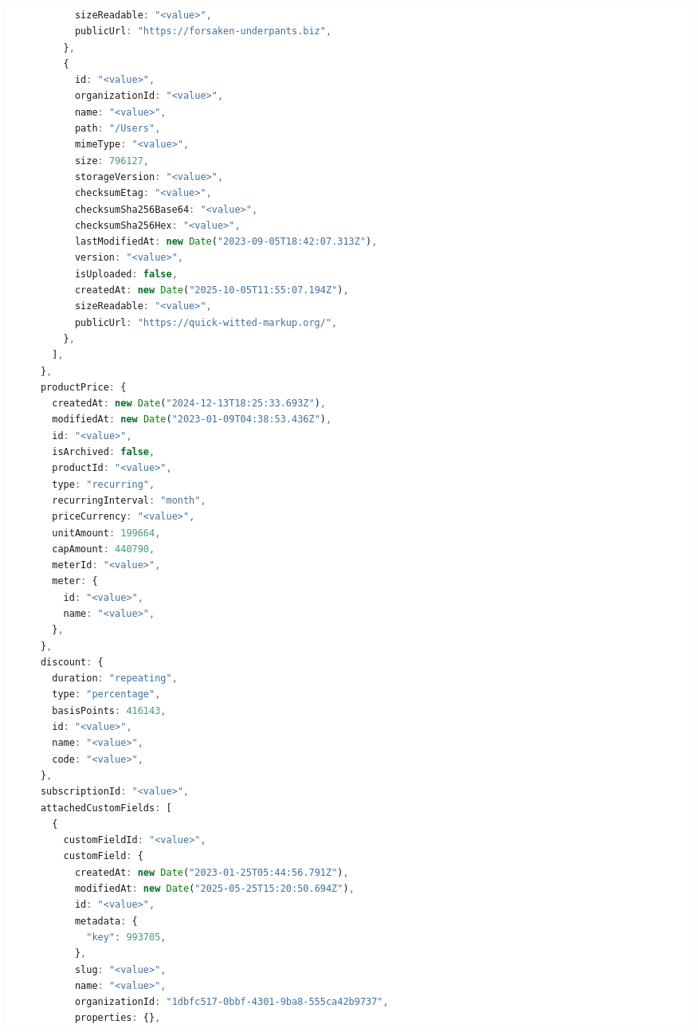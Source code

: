 ```typescript
            sizeReadable: "<value>",
            publicUrl: "https://forsaken-underpants.biz",
          },
          {
            id: "<value>",
            organizationId: "<value>",
            name: "<value>",
            path: "/Users",
            mimeType: "<value>",
            size: 796127,
            storageVersion: "<value>",
            checksumEtag: "<value>",
            checksumSha256Base64: "<value>",
            checksumSha256Hex: "<value>",
            lastModifiedAt: new Date("2023-09-05T18:42:07.313Z"),
            version: "<value>",
            isUploaded: false,
            createdAt: new Date("2025-10-05T11:55:07.194Z"),
            sizeReadable: "<value>",
            publicUrl: "https://quick-witted-markup.org/",
          },
        ],
      },
      productPrice: {
        createdAt: new Date("2024-12-13T18:25:33.693Z"),
        modifiedAt: new Date("2023-01-09T04:38:53.436Z"),
        id: "<value>",
        isArchived: false,
        productId: "<value>",
        type: "recurring",
        recurringInterval: "month",
        priceCurrency: "<value>",
        unitAmount: 199664,
        capAmount: 440790,
        meterId: "<value>",
        meter: {
          id: "<value>",
          name: "<value>",
        },
      },
      discount: {
        duration: "repeating",
        type: "percentage",
        basisPoints: 416143,
        id: "<value>",
        name: "<value>",
        code: "<value>",
      },
      subscriptionId: "<value>",
      attachedCustomFields: [
        {
          customFieldId: "<value>",
          customField: {
            createdAt: new Date("2023-01-25T05:44:56.791Z"),
            modifiedAt: new Date("2025-05-25T15:20:50.694Z"),
            id: "<value>",
            metadata: {
              "key": 993705,
            },
            slug: "<value>",
            name: "<value>",
            organizationId: "1dbfc517-0bbf-4301-9ba8-555ca42b9737",
            properties: {},
```
